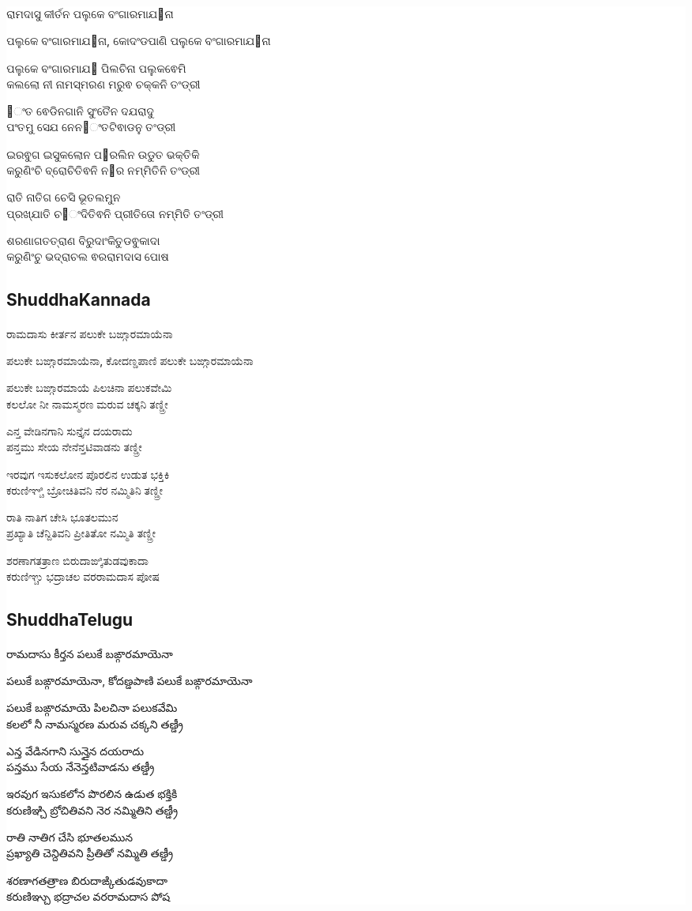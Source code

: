 ରାମଦାସୁ କୀର୍ତନ ପଲୁକେ ବଂଗାରମାଯ୆ନା  

ପଲୁକେ ବଂଗାରମାଯ୆ନା, କୋଦଂଡପାଣି ପଲୁକେ ବଂଗାରମାଯ୆ନା  

ପଲୁକେ ବଂଗାରମାଯ୆ ପିଲଚିନା ପଲୁକଵେମି  
କଲଲୋ ନୀ ନାମସ୍ମରଣ ମରୁଵ ଚକ୍କନି ତଂଡ୍ରୀ  

଎ଂତ ଵେଡିନଗାନି ସୁଂତୈନ ଦଯରାଦୁ  
ପଂତମୁ ସେଯ ନେନ୆ଂତଟିଵାଡନୁ ତଂଡ୍ରୀ  

ଇରଵୁଗ ଇସୁକଲୋନ ପ୊ରଲିନ ଉଡୁତ ଭକ୍ତିକି  
କରୁଣିଂଚି ବ୍ରୋଚିତିଵନି ନ୆ର ନମ୍ମିତିନି ତଂଡ୍ରୀ  

ରାତି ନାତିଗ ଚେସି ଭୂତଲମୁନ  
ପ୍ରଖ୍ଯାତି ଚ୆ଂଦିତିଵନି ପ୍ରୀତିତୋ ନମ୍ମିତି ତଂଡ୍ରୀ  

ଶରଣାଗତତ୍ରାଣ ବିରୁଦାଂକିତୁଡଵୁକାଦା  
କରୁଣିଂଚୁ ଭଦ୍ରାଚଲ ଵରରାମଦାସ ପୋଷ  

## ShuddhaKannada

ರಾಮದಾಸು ಕೀರ್ತನ ಪಲುಕೇ ಬಙ್ಗಾರಮಾಯೆನಾ  

ಪಲುಕೇ ಬಙ್ಗಾರಮಾಯೆನಾ, ಕೋದಣ್ಡಪಾಣಿ ಪಲುಕೇ ಬಙ್ಗಾರಮಾಯೆನಾ  

ಪಲುಕೇ ಬಙ್ಗಾರಮಾಯೆ ಪಿಲಚಿನಾ ಪಲುಕವೇಮಿ  
ಕಲಲೋ ನೀ ನಾಮಸ್ಮರಣ ಮರುವ ಚಕ್ಕನಿ ತಣ್ಡ್ರೀ  

ಎನ್ತ ವೇಡಿನಗಾನಿ ಸುನ್ತೈನ ದಯರಾದು  
ಪನ್ತಮು ಸೇಯ ನೇನೆನ್ತಟಿವಾಡನು ತಣ್ಡ್ರೀ  

ಇರವುಗ ಇಸುಕಲೋನ ಪೊರಲಿನ ಉಡುತ ಭಕ್ತಿಕಿ  
ಕರುಣಿಞ್ಚಿ ಬ್ರೋಚಿತಿವನಿ ನೆರ ನಮ್ಮಿತಿನಿ ತಣ್ಡ್ರೀ  

ರಾತಿ ನಾತಿಗ ಚೇಸಿ ಭೂತಲಮುನ  
ಪ್ರಖ್ಯಾತಿ ಚೆನ್ದಿತಿವನಿ ಪ್ರೀತಿತೋ ನಮ್ಮಿತಿ ತಣ್ಡ್ರೀ  

ಶರಣಾಗತತ್ರಾಣ ಬಿರುದಾಙ್ಕಿತುಡವುಕಾದಾ  
ಕರುಣಿಞ್ಚು ಭದ್ರಾಚಲ ವರರಾಮದಾಸ ಪೋಷ  

## ShuddhaTelugu

రామదాసు కీర్తన పలుకే బఙ్గారమాయెనా  

పలుకే బఙ్గారమాయెనా, కోదణ్డపాణి పలుకే బఙ్గారమాయెనా  

పలుకే బఙ్గారమాయె పిలచినా పలుకవేమి  
కలలో నీ నామస్మరణ మరువ చక్కని తణ్డ్రీ  

ఎన్త వేడినగాని సున్తైన దయరాదు  
పన్తము సేయ నేనెన్తటివాడను తణ్డ్రీ  

ఇరవుగ ఇసుకలోన పొరలిన ఉడుత భక్తికి  
కరుణిఞ్చి బ్రోచితివని నెర నమ్మితిని తణ్డ్రీ  

రాతి నాతిగ చేసి భూతలమున  
ప్రఖ్యాతి చెన్దితివని ప్రీతితో నమ్మితి తణ్డ్రీ  

శరణాగతత్రాణ బిరుదాఙ్కితుడవుకాదా  
కరుణిఞ్చు భద్రాచల వరరామదాస పోష  
